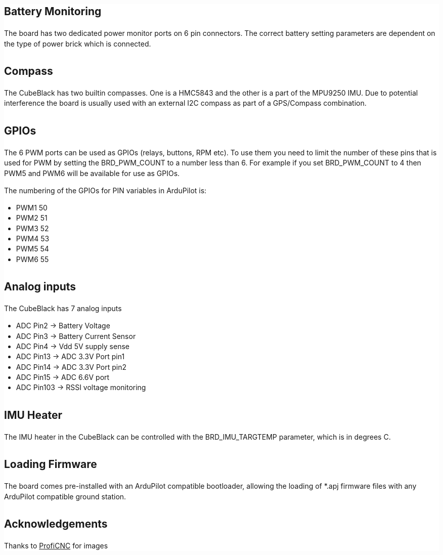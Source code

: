 ## Battery Monitoring

The board has two dedicated power monitor ports on 6 pin
connectors. The correct battery setting parameters are dependent on
the type of power brick which is connected.

## Compass

The CubeBlack has two builtin compasses. One is a HMC5843 and the other
is a part of the MPU9250 IMU. Due to potential interference the board
is usually used with an external I2C compass as part of a GPS/Compass
combination.

## GPIOs

The 6 PWM ports can be used as GPIOs (relays, buttons, RPM etc). To
use them you need to limit the number of these pins that is used for
PWM by setting the BRD_PWM_COUNT to a number less than 6. For example
if you set BRD_PWM_COUNT to 4 then PWM5 and PWM6 will be available for
use as GPIOs.

The numbering of the GPIOs for PIN variables in ArduPilot is:

 - PWM1 50
 - PWM2 51
 - PWM3 52
 - PWM4 53
 - PWM5 54
 - PWM6 55

## Analog inputs

The CubeBlack has 7 analog inputs

 - ADC Pin2 -> Battery Voltage
 - ADC Pin3 -> Battery Current Sensor
 - ADC Pin4 -> Vdd 5V supply sense
 - ADC Pin13 -> ADC 3.3V Port pin1
 - ADC Pin14 -> ADC 3.3V Port pin2
 - ADC Pin15 -> ADC 6.6V port
 - ADC Pin103 -> RSSI voltage monitoring

## IMU Heater

The IMU heater in the CubeBlack can be controlled with the
BRD_IMU_TARGTEMP parameter, which is in degrees C.

## Loading Firmware

The board comes pre-installed with an ArduPilot compatible bootloader,
allowing the loading of *.apj firmware files with any ArduPilot
compatible ground station.

## Acknowledgements

Thanks to [ProfiCNC](http://proficnc.com) for images
